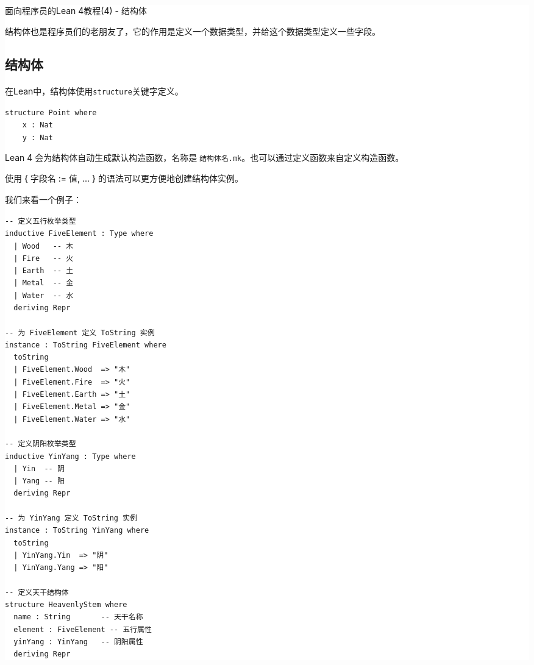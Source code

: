 面向程序员的Lean 4教程(4) - 结构体

结构体也是程序员们的老朋友了，它的作用是定义一个数据类型，并给这个数据类型定义一些字段。

## 结构体

在Lean中，结构体使用`structure`关键字定义。

```lean
structure Point where
    x : Nat
    y : Nat
```

Lean 4 会为结构体自动生成默认构造函数，名称是 `结构体名.mk`。也可以通过定义函数来自定义构造函数。

使用 { 字段名 := 值, ... } 的语法可以更方便地创建结构体实例。

我们来看一个例子：

```lean
-- 定义五行枚举类型
inductive FiveElement : Type where
  | Wood   -- 木
  | Fire   -- 火
  | Earth  -- 土
  | Metal  -- 金
  | Water  -- 水
  deriving Repr

-- 为 FiveElement 定义 ToString 实例
instance : ToString FiveElement where
  toString
  | FiveElement.Wood  => "木"
  | FiveElement.Fire  => "火"
  | FiveElement.Earth => "土"
  | FiveElement.Metal => "金"
  | FiveElement.Water => "水"

-- 定义阴阳枚举类型
inductive YinYang : Type where
  | Yin  -- 阴
  | Yang -- 阳
  deriving Repr

-- 为 YinYang 定义 ToString 实例
instance : ToString YinYang where
  toString
  | YinYang.Yin  => "阴"
  | YinYang.Yang => "阳"

-- 定义天干结构体
structure HeavenlyStem where
  name : String       -- 天干名称
  element : FiveElement -- 五行属性
  yinYang : YinYang   -- 阴阳属性
  deriving Repr

```
